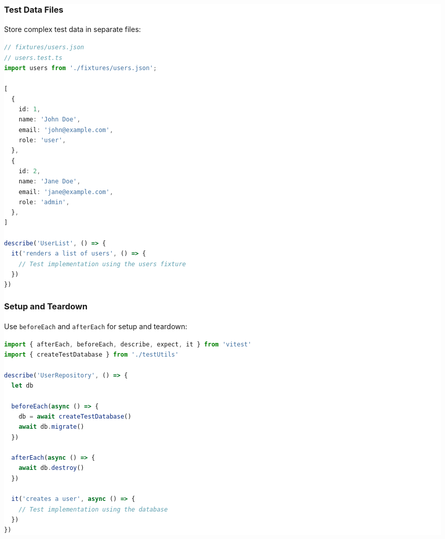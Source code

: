 ### Test Data Files

Store complex test data in separate files:

```typescript
// fixtures/users.json
// users.test.ts
import users from './fixtures/users.json';

[
  {
    id: 1,
    name: 'John Doe',
    email: 'john@example.com',
    role: 'user',
  },
  {
    id: 2,
    name: 'Jane Doe',
    email: 'jane@example.com',
    role: 'admin',
  },
]

describe('UserList', () => {
  it('renders a list of users', () => {
    // Test implementation using the users fixture
  })
})
```

### Setup and Teardown

Use `beforeEach` and `afterEach` for setup and teardown:

```typescript
import { afterEach, beforeEach, describe, expect, it } from 'vitest'
import { createTestDatabase } from './testUtils'

describe('UserRepository', () => {
  let db

  beforeEach(async () => {
    db = await createTestDatabase()
    await db.migrate()
  })

  afterEach(async () => {
    await db.destroy()
  })

  it('creates a user', async () => {
    // Test implementation using the database
  })
})
```
